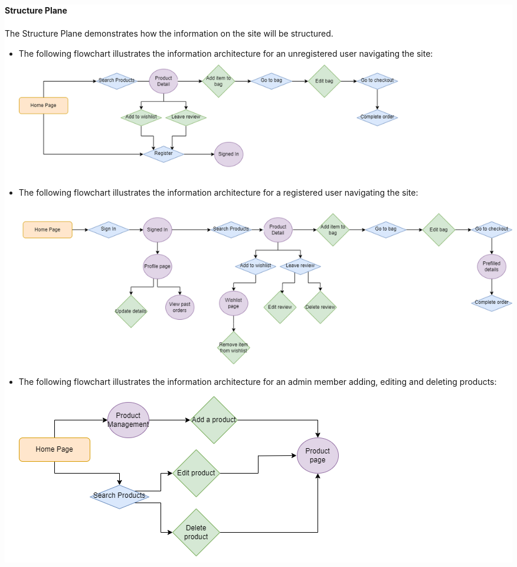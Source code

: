 #### Structure Plane
The Structure Plane demonstrates how the information on the site will be structured.
- The following flowchart illustrates the information architecture for an unregistered user navigating the site:
![Flowchart for an unregistered user](docs/images/unregistered_user_flowchart.png)
- The following flowchart illustrates the information architecture for a registered user navigating the site:
![Flowchart for registered user](docs/images/registered_user_flowchart.png)
- The following flowchart illustrates the information architecture for an admin member adding, editing and deleting products:

    ![Flowchart for an admin member](docs/images/admin_flowchart.png)
